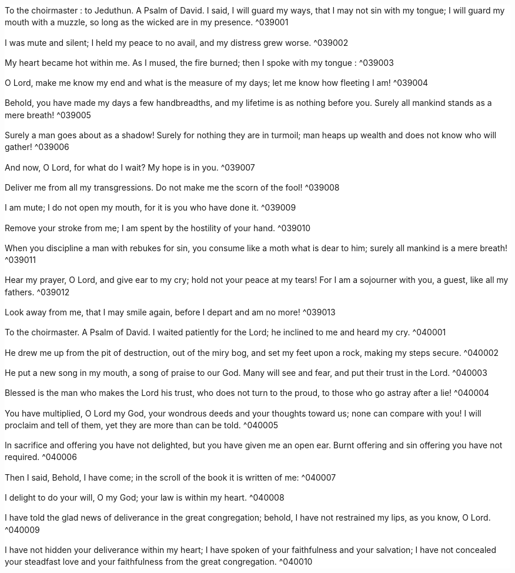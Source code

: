 

To the choirmaster : to Jeduthun. A Psalm of David. 
I said, I will guard my ways, that I may not sin with my tongue; I will guard my mouth with a muzzle, so long as the wicked are in my presence. ^039001

I was mute and silent; I held my peace to no avail, and my distress grew worse. ^039002

My heart became hot within me. As I mused, the fire burned; then I spoke with my tongue : ^039003

O Lord, make me know my end and what is the measure of my days; let me know how fleeting I am! ^039004

Behold, you have made my days a few handbreadths, and my lifetime is as nothing before you. Surely all mankind stands as a mere breath! ^039005

Surely a man goes about as a shadow! Surely for nothing they are in turmoil; man heaps up wealth and does not know who will gather! ^039006

And now, O Lord, for what do I wait? My hope is in you. ^039007

Deliver me from all my transgressions. Do not make me the scorn of the fool! ^039008

I am mute; I do not open my mouth, for it is you who have done it. ^039009

Remove your stroke from me; I am spent by the hostility of your hand. ^039010

When you discipline a man with rebukes for sin, you consume like a moth what is dear to him; surely all mankind is a mere breath! ^039011

Hear my prayer, O Lord, and give ear to my cry; hold not your peace at my tears! For I am a sojourner with you, a guest, like all my fathers. ^039012

Look away from me, that I may smile again, before I depart and am no more! ^039013



To the choirmaster. A Psalm of David. 
I waited patiently for the Lord; he inclined to me and heard my cry. ^040001

He drew me up from the pit of destruction, out of the miry bog, and set my feet upon a rock, making my steps secure. ^040002

He put a new song in my mouth, a song of praise to our God. Many will see and fear, and put their trust in the Lord. ^040003

Blessed is the man who makes the Lord his trust, who does not turn to the proud, to those who go astray after a lie! ^040004

You have multiplied, O Lord my God, your wondrous deeds and your thoughts toward us; none can compare with you! I will proclaim and tell of them, yet they are more than can be told. ^040005

In sacrifice and offering you have not delighted, but you have given me an open ear. Burnt offering and sin offering you have not required. ^040006

Then I said, Behold, I have come; in the scroll of the book it is written of me: ^040007

I delight to do your will, O my God; your law is within my heart. ^040008

I have told the glad news of deliverance in the great congregation; behold, I have not restrained my lips, as you know, O Lord. ^040009

I have not hidden your deliverance within my heart; I have spoken of your faithfulness and your salvation; I have not concealed your steadfast love and your faithfulness from the great congregation. ^040010
